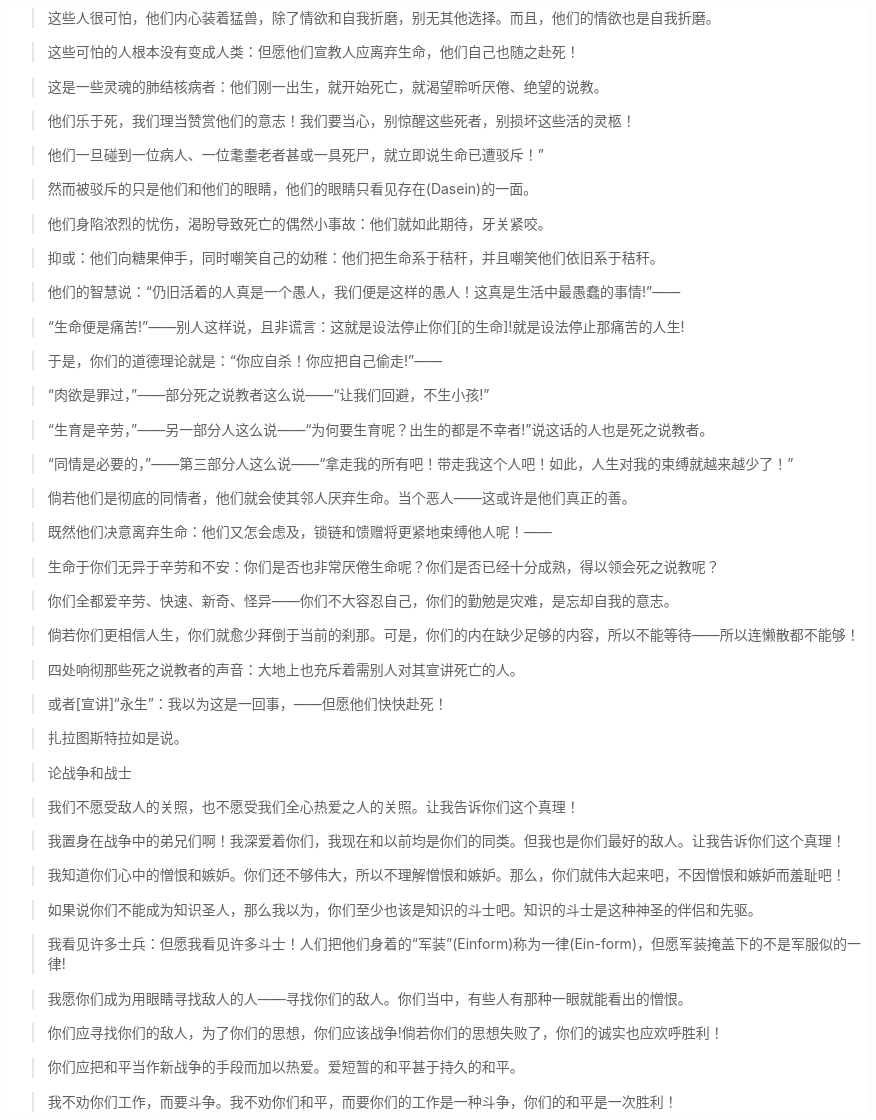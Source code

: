    > 这些人很可怕，他们内心装着猛兽，除了情欲和自我折磨，别无其他选择。而且，他们的情欲也是自我折磨。

   > 这些可怕的人根本没有变成人类：但愿他们宣教人应离弃生命，他们自己也随之赴死！

   > 这是一些灵魂的肺结核病者：他们刚一出生，就开始死亡，就渴望聆听厌倦、绝望的说教。

   > 他们乐于死，我们理当赞赏他们的意志！我们要当心，别惊醒这些死者，别损坏这些活的灵柩！

   > 他们一旦碰到一位病人、一位耄耋老者甚或一具死尸，就立即说生命已遭驳斥！”

   > 然而被驳斥的只是他们和他们的眼睛，他们的眼睛只看见存在(Dasein)的一面。

   > 他们身陷浓烈的忧伤，渴盼导致死亡的偶然小事故：他们就如此期待，牙关紧咬。

   > 抑或：他们向糖果伸手，同时嘲笑自己的幼稚：他们把生命系于秸秆，并且嘲笑他们依旧系于秸秆。

   > 他们的智慧说：“仍旧活着的人真是一个愚人，我们便是这样的愚人！这真是生活中最愚蠢的事情!”——

   > “生命便是痛苦!”——别人这样说，且非谎言：这就是设法停止你们[的生命]!就是设法停止那痛苦的人生!

   > 于是，你们的道德理论就是：“你应自杀！你应把自己偷走!”——

   > “肉欲是罪过，”——部分死之说教者这么说——“让我们回避，不生小孩!”

   > “生育是辛劳，”——另一部分人这么说——“为何要生育呢？出生的都是不幸者!”说这话的人也是死之说教者。

   > “同情是必要的，”——第三部分人这么说——“拿走我的所有吧！带走我这个人吧！如此，人生对我的束缚就越来越少了！”

   > 倘若他们是彻底的同情者，他们就会使其邻人厌弃生命。当个恶人——这或许是他们真正的善。

   > 既然他们决意离弃生命：他们又怎会虑及，锁链和馈赠将更紧地束缚他人呢！——

   > 生命于你们无异于辛劳和不安：你们是否也非常厌倦生命呢？你们是否已经十分成熟，得以领会死之说教呢？

   > 你们全都爱辛劳、快速、新奇、怪异——你们不大容忍自己，你们的勤勉是灾难，是忘却自我的意志。

   > 倘若你们更相信人生，你们就愈少拜倒于当前的刹那。可是，你们的内在缺少足够的内容，所以不能等待——所以连懒散都不能够！

   > 四处响彻那些死之说教者的声音：大地上也充斥着需别人对其宣讲死亡的人。

   > 或者[宣讲]“永生”：我以为这是一回事，——但愿他们快快赴死！

   > 扎拉图斯特拉如是说。


   > 论战争和战士


   > 我们不愿受敌人的关照，也不愿受我们全心热爱之人的关照。让我告诉你们这个真理！

   > 我置身在战争中的弟兄们啊！我深爱着你们，我现在和以前均是你们的同类。但我也是你们最好的敌人。让我告诉你们这个真理！

   > 我知道你们心中的憎恨和嫉妒。你们还不够伟大，所以不理解憎恨和嫉妒。那么，你们就伟大起来吧，不因憎恨和嫉妒而羞耻吧！

   > 如果说你们不能成为知识圣人，那么我以为，你们至少也该是知识的斗士吧。知识的斗士是这种神圣的伴侣和先驱。

   > 我看见许多士兵：但愿我看见许多斗士！人们把他们身着的“军装”(Einform)称为一律(Ein-form)，但愿军装掩盖下的不是军服似的一律!

   > 我愿你们成为用眼睛寻找敌人的人——寻找你们的敌人。你们当中，有些人有那种一眼就能看出的憎恨。

   > 你们应寻找你们的敌人，为了你们的思想，你们应该战争!倘若你们的思想失败了，你们的诚实也应欢呼胜利！

   > 你们应把和平当作新战争的手段而加以热爱。爱短暂的和平甚于持久的和平。

   > 我不劝你们工作，而要斗争。我不劝你们和平，而要你们的工作是一种斗争，你们的和平是一次胜利！
